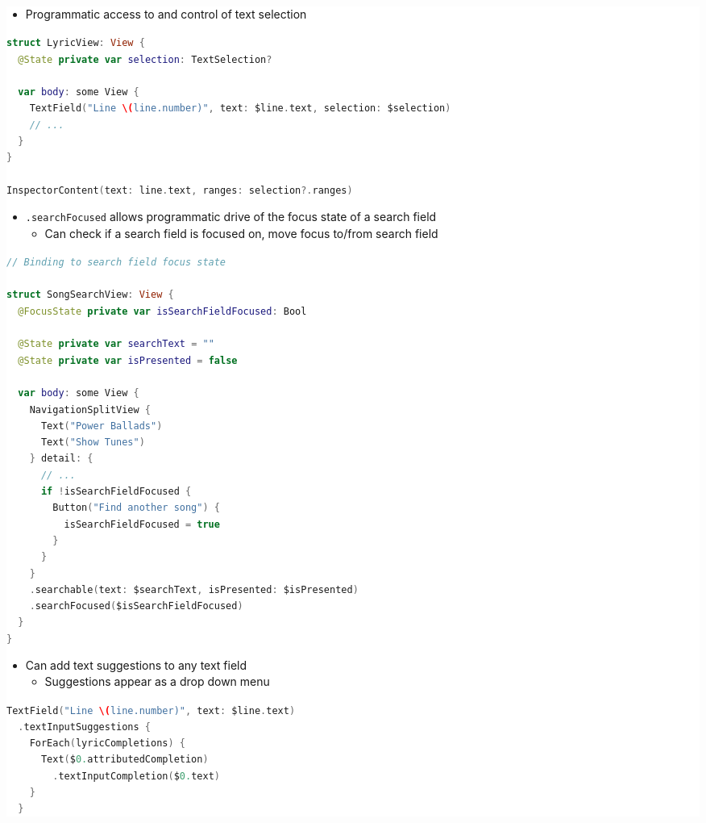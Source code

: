* Programmatic access to and control of text selection

```swift
struct LyricView: View {
  @State private var selection: TextSelection?
  
  var body: some View {
    TextField("Line \(line.number)", text: $line.text, selection: $selection)
    // ...
  }
}

InspectorContent(text: line.text, ranges: selection?.ranges)
```

* `.searchFocused` allows programmatic drive of the focus state of a search field
    * Can check if a search field is focused on, move focus to/from search field

```swift
// Binding to search field focus state

struct SongSearchView: View {
  @FocusState private var isSearchFieldFocused: Bool
  
  @State private var searchText = ""
  @State private var isPresented = false

  var body: some View {
    NavigationSplitView {
      Text("Power Ballads")
      Text("Show Tunes")
    } detail: {
      // ...
      if !isSearchFieldFocused {
        Button("Find another song") {
          isSearchFieldFocused = true
        }
      }
    }
    .searchable(text: $searchText, isPresented: $isPresented)
    .searchFocused($isSearchFieldFocused)
  }
}
```

* Can add text suggestions to any text field
    * Suggestions appear as a drop down menu

```swift
TextField("Line \(line.number)", text: $line.text)
  .textInputSuggestions {
    ForEach(lyricCompletions) {
      Text($0.attributedCompletion)
        .textInputCompletion($0.text)
    }
  }
```
